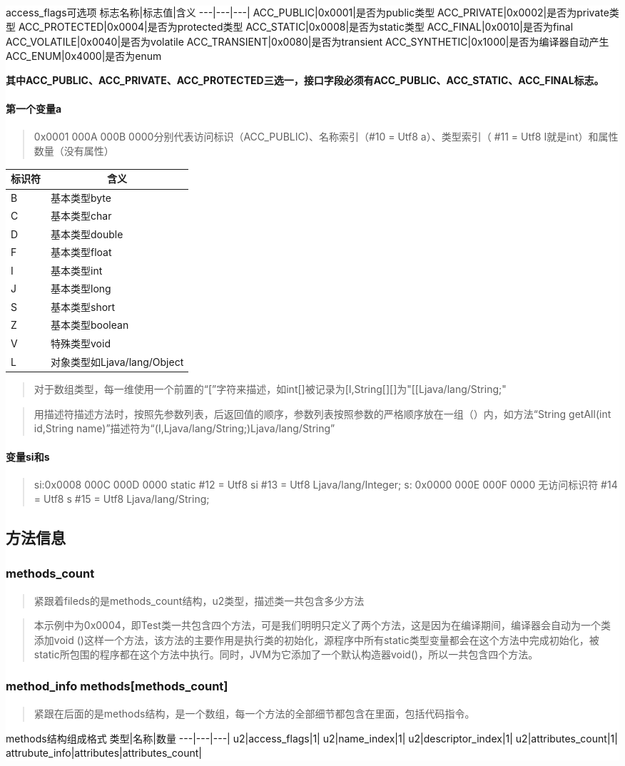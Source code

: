 access_flags可选项
标志名称|标志值|含义
---|---|---|
ACC_PUBLIC|0x0001|是否为public类型
ACC_PRIVATE|0x0002|是否为private类型
ACC_PROTECTED|0x0004|是否为protected类型
ACC_STATIC|0x0008|是否为static类型
ACC_FINAL|0x0010|是否为final
ACC_VOLATILE|0x0040|是否为volatile
ACC_TRANSIENT|0x0080|是否为transient
ACC_SYNTHETIC|0x1000|是否为编译器自动产生
ACC_ENUM|0x4000|是否为enum

**其中ACC_PUBLIC、ACC_PRIVATE、ACC_PROTECTED三选一，接口字段必须有ACC_PUBLIC、ACC_STATIC、ACC_FINAL标志。**

#### 第一个变量a
> 0x0001 000A 000B 0000分别代表访问标识（ACC_PUBLIC)、名称索引（#10 = Utf8 a）、类型索引（ #11 = Utf8 I就是int）和属性数量（没有属性）

标识符|含义
---|---|
B|基本类型byte
C|基本类型char
D|基本类型double
F|基本类型float
I|基本类型int
J|基本类型long
S|基本类型short
Z|基本类型boolean
V|特殊类型void
L|对象类型如Ljava/lang/Object
> 对于数组类型，每一维使用一个前置的“[”字符来描述，如int[]被记录为[I,String[][]为"[[Ljava/lang/String;"

> 用描述符描述方法时，按照先参数列表，后返回值的顺序，参数列表按照参数的严格顺序放在一组（）内，如方法“String getAll(int id,String name)”描述符为“(I,Ljava/lang/String;)Ljava/lang/String”

#### 变量si和s
> si:0x0008 000C 000D 0000  static   #12 = Utf8   si #13 = Utf8  Ljava/lang/Integer;
> s: 0x0000 000E 000F 0000 无访问标识符 #14 = Utf8 s #15 = Utf8  Ljava/lang/String;

## 方法信息
### methods_count
> 紧跟着fileds的是methods_count结构，u2类型，描述类一共包含多少方法

> 本示例中为0x0004，即Test类一共包含四个方法，可是我们明明只定义了两个方法，这是因为在编译期间，编译器会自动为一个类添加void <clinit>()这样一个方法，该方法的主要作用是执行类的初始化，源程序中所有static类型变量都会在这个方法中完成初始化，被static所包围的程序都在这个方法中执行。同时，JVM为它添加了一个默认构造器void<init>()，所以一共包含四个方法。

### method_info methods[methods_count]
> 紧跟在后面的是methods结构，是一个数组，每一个方法的全部细节都包含在里面，包括代码指令。

methods结构组成格式
类型|名称|数量
---|---|---|
u2|access_flags|1|
u2|name_index|1|
u2|descriptor_index|1|
u2|attributes_count|1|
attrubute_info|attributes|attributes_count|
